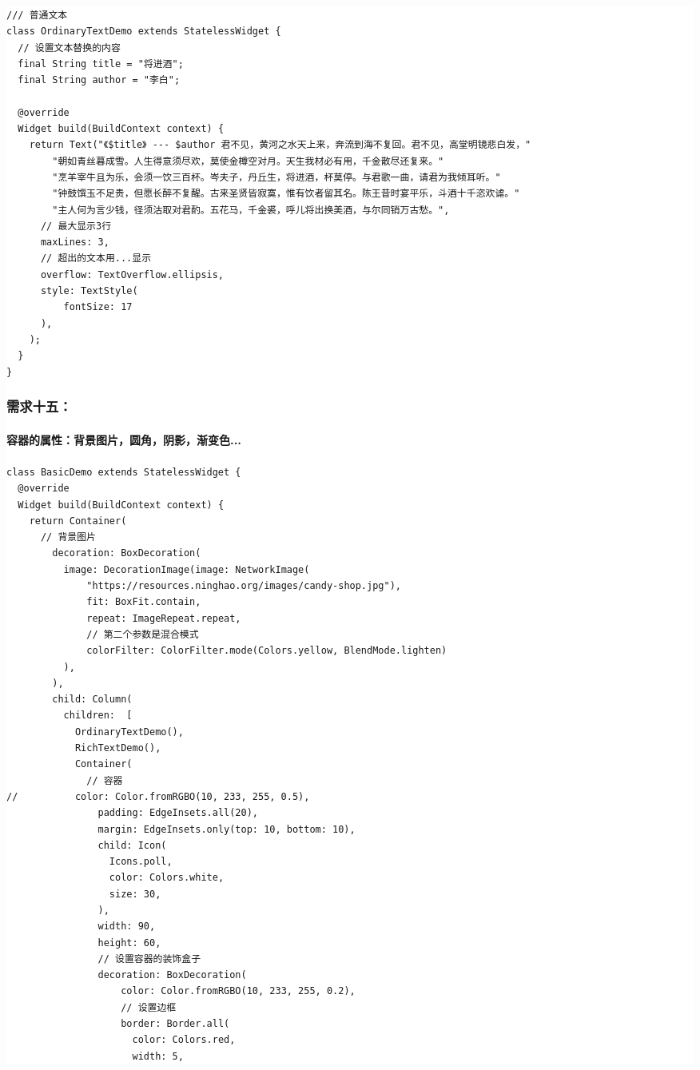 
	/// 普通文本
	class OrdinaryTextDemo extends StatelessWidget {
	  // 设置文本替换的内容
	  final String title = "将进酒";
	  final String author = "李白";

	  @override
	  Widget build(BuildContext context) {
	    return Text("《$title》 --- $author 君不见，黄河之水天上来，奔流到海不复回。君不见，高堂明镜悲白发，"
	        "朝如青丝暮成雪。人生得意须尽欢，莫使金樽空对月。天生我材必有用，千金散尽还复来。"
	        "烹羊宰牛且为乐，会须一饮三百杯。岑夫子，丹丘生，将进酒，杯莫停。与君歌一曲，请君为我倾耳听。"
	        "钟鼓馔玉不足贵，但愿长醉不复醒。古来圣贤皆寂寞，惟有饮者留其名。陈王昔时宴平乐，斗酒十千恣欢谑。"
	        "主人何为言少钱，径须沽取对君酌。五花马，千金裘，呼儿将出换美酒，与尔同销万古愁。",
	      // 最大显示3行
	      maxLines: 3,
	      // 超出的文本用...显示
	      overflow: TextOverflow.ellipsis,
	      style: TextStyle(
	          fontSize: 17
	      ),
	    );
	  }
	}

### 需求十五：
#### 容器的属性：背景图片，圆角，阴影，渐变色...
	class BasicDemo extends StatelessWidget {
	  @override
	  Widget build(BuildContext context) {
	    return Container(
	      // 背景图片
	        decoration: BoxDecoration(
	          image: DecorationImage(image: NetworkImage(
	              "https://resources.ninghao.org/images/candy-shop.jpg"),
	              fit: BoxFit.contain,
	              repeat: ImageRepeat.repeat,
	              // 第二个参数是混合模式
	              colorFilter: ColorFilter.mode(Colors.yellow, BlendMode.lighten)
	          ),
	        ),
	        child: Column(
	          children:  [
	            OrdinaryTextDemo(),
	            RichTextDemo(),
	            Container(
	              // 容器
	//          color: Color.fromRGBO(10, 233, 255, 0.5),
	                padding: EdgeInsets.all(20),
	                margin: EdgeInsets.only(top: 10, bottom: 10),
	                child: Icon(
	                  Icons.poll,
	                  color: Colors.white,
	                  size: 30,
	                ),
	                width: 90,
	                height: 60,
	                // 设置容器的装饰盒子
	                decoration: BoxDecoration(
	                    color: Color.fromRGBO(10, 233, 255, 0.2),
	                    // 设置边框
	                    border: Border.all(
	                      color: Colors.red,
	                      width: 5,